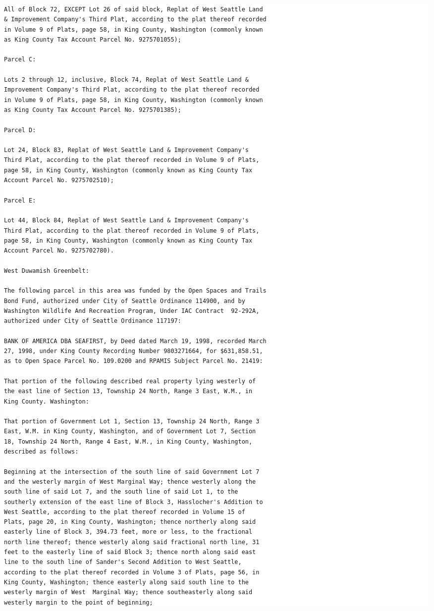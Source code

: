     All of Block 72, EXCEPT Lot 26 of said block, Replat of West Seattle Land  
    & Improvement Company's Third Plat, according to the plat thereof recorded  
    in Volume 9 of Plats, page 58, in King County, Washington (commonly known  
    as King County Tax Account Parcel No. 9275701055);  
  
    Parcel C:  
  
    Lots 2 through 12, inclusive, Block 74, Replat of West Seattle Land &  
    Improvement Company's Third Plat, according to the plat thereof recorded  
    in Volume 9 of Plats, page 58, in King County, Washington (commonly known  
    as King County Tax Account Parcel No. 9275701385);  
  
    Parcel D:  
  
    Lot 24, Block 83, Replat of West Seattle Land & Improvement Company's  
    Third Plat, according to the plat thereof recorded in Volume 9 of Plats,  
    page 58, in King County, Washington (commonly known as King County Tax  
    Account Parcel No. 9275702510);  
  
    Parcel E:  
  
    Lot 44, Block 84, Replat of West Seattle Land & Improvement Company's  
    Third Plat, according to the plat thereof recorded in Volume 9 of Plats,  
    page 58, in King County, Washington (commonly known as King County Tax  
    Account Parcel No. 9275702780).  
  
    West Duwamish Greenbelt:  
  
    The following parcel in this area was funded by the Open Spaces and Trails  
    Bond Fund, authorized under City of Seattle Ordinance 114900, and by  
    Washington Wildlife And Recreation Program, Under IAC Contract  92-292A,  
    authorized under City of Seattle Ordinance 117197:  
  
    BANK OF AMERICA DBA SEAFIRST, by Deed dated March 19, 1998, recorded March  
    27, 1998, under King County Recording Number 9803271664, for $631,858.51,  
    as to Open Space Parcel No. 109.0200 and RPAMIS Subject Parcel No. 21419:  
  
    That portion of the following described real property lying westerly of  
    the east line of Section 13, Township 24 North, Range 3 East, W.M., in  
    King County. Washington:  
  
    That portion of Government Lot 1, Section 13, Township 24 North, Range 3  
    East, W.M. in King County, Washington, and of Government Lot 7, Section  
    18, Township 24 North, Range 4 East, W.M., in King County, Washington,  
    described as follows:  
  
    Beginning at the intersection of the south line of said Government Lot 7  
    and the westerly margin of West Marginal Way; thence westerly along the  
    south line of said Lot 7, and the south line of said Lot 1, to the  
    southerly extension of the east line of Block 3, Hasslocher's Addition to  
    West Seattle, according to the plat thereof recorded in Volume 15 of  
    Plats, page 20, in King County, Washington; thence northerly along said  
    easterly line of Block 3, 394.73 feet, more or less, to the fractional  
    north line thereof; thence westerly along said fractional north line, 31  
    feet to the easterly line of said Block 3; thence north along said east  
    line to the south line of Sander's Second Addition to West Seattle,  
    according to the plat thereof recorded in Volume 3 of Plats, page 56, in  
    King County, Washington; thence easterly along said south line to the  
    westerly margin of West  Marginal Way; thence southeasterly along said  
    westerly margin to the point of beginning;  
  